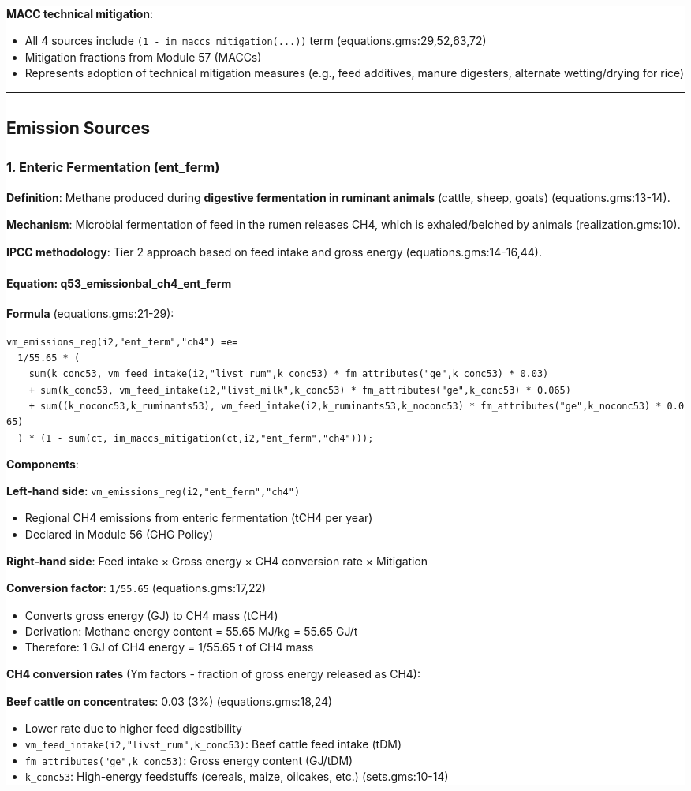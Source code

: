 **MACC technical mitigation**:
- All 4 sources include `(1 - im_maccs_mitigation(...))` term (equations.gms:29,52,63,72)
- Mitigation fractions from Module 57 (MACCs)
- Represents adoption of technical mitigation measures (e.g., feed additives, manure digesters, alternate wetting/drying for rice)

---

## Emission Sources

### 1. Enteric Fermentation (ent_ferm)

**Definition**: Methane produced during **digestive fermentation in ruminant animals** (cattle, sheep, goats) (equations.gms:13-14).

**Mechanism**: Microbial fermentation of feed in the rumen releases CH4, which is exhaled/belched by animals (realization.gms:10).

**IPCC methodology**: Tier 2 approach based on feed intake and gross energy (equations.gms:14-16,44).

#### Equation: q53_emissionbal_ch4_ent_ferm

**Formula** (equations.gms:21-29):
```
vm_emissions_reg(i2,"ent_ferm","ch4") =e=
  1/55.65 * (
    sum(k_conc53, vm_feed_intake(i2,"livst_rum",k_conc53) * fm_attributes("ge",k_conc53) * 0.03)
    + sum(k_conc53, vm_feed_intake(i2,"livst_milk",k_conc53) * fm_attributes("ge",k_conc53) * 0.065)
    + sum((k_noconc53,k_ruminants53), vm_feed_intake(i2,k_ruminants53,k_noconc53) * fm_attributes("ge",k_noconc53) * 0.065)
  ) * (1 - sum(ct, im_maccs_mitigation(ct,i2,"ent_ferm","ch4")));
```

**Components**:

**Left-hand side**: `vm_emissions_reg(i2,"ent_ferm","ch4")`
- Regional CH4 emissions from enteric fermentation (tCH4 per year)
- Declared in Module 56 (GHG Policy)

**Right-hand side**: Feed intake × Gross energy × CH4 conversion rate × Mitigation

**Conversion factor**: `1/55.65` (equations.gms:17,22)
- Converts gross energy (GJ) to CH4 mass (tCH4)
- Derivation: Methane energy content = 55.65 MJ/kg = 55.65 GJ/t
- Therefore: 1 GJ of CH4 energy = 1/55.65 t of CH4 mass

**CH4 conversion rates** (Ym factors - fraction of gross energy released as CH4):

**Beef cattle on concentrates**: 0.03 (3%) (equations.gms:18,24)
- Lower rate due to higher feed digestibility
- `vm_feed_intake(i2,"livst_rum",k_conc53)`: Beef cattle feed intake (tDM)
- `fm_attributes("ge",k_conc53)`: Gross energy content (GJ/tDM)
- `k_conc53`: High-energy feedstuffs (cereals, maize, oilcakes, etc.) (sets.gms:10-14)
